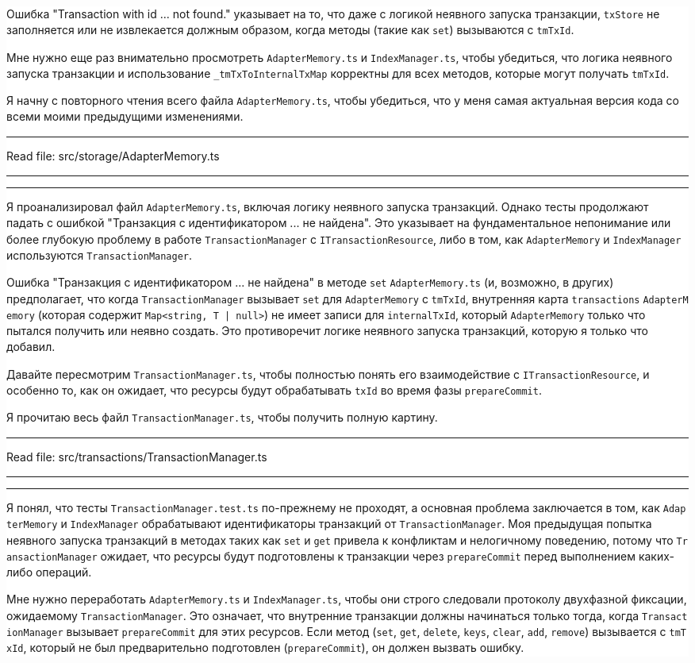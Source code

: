 Ошибка "Transaction with id ... not found." указывает на то, что даже с логикой неявного запуска транзакции, `txStore` не заполняется или не извлекается должным образом, когда методы (такие как `set`) вызываются с `tmTxId`.

Мне нужно еще раз внимательно просмотреть `AdapterMemory.ts` и `IndexManager.ts`, чтобы убедиться, что логика неявного запуска транзакции и использование `_tmTxToInternalTxMap` корректны для всех методов, которые могут получать `tmTxId`.

Я начну с повторного чтения всего файла `AdapterMemory.ts`, чтобы убедиться, что у меня самая актуальная версия кода со всеми моими предыдущими изменениями.

---

Read file: src/storage/AdapterMemory.ts

---



---

Я проанализировал файл `AdapterMemory.ts`, включая логику неявного запуска транзакций. Однако тесты продолжают падать с ошибкой "Транзакция с идентификатором ... не найдена". Это указывает на фундаментальное непонимание или более глубокую проблему в работе `TransactionManager` с `ITransactionResource`, либо в том, как `AdapterMemory` и `IndexManager` используются `TransactionManager`.

Ошибка "Транзакция с идентификатором ... не найдена" в методе `set` `AdapterMemory.ts` (и, возможно, в других) предполагает, что когда `TransactionManager` вызывает `set` для `AdapterMemory` с `tmTxId`, внутренняя карта `transactions` `AdapterMemory` (которая содержит `Map<string, T | null>`) не имеет записи для `internalTxId`, который `AdapterMemory` только что пытался получить или неявно создать. Это противоречит логике неявного запуска транзакций, которую я только что добавил.

Давайте пересмотрим `TransactionManager.ts`, чтобы полностью понять его взаимодействие с `ITransactionResource`, и особенно то, как он ожидает, что ресурсы будут обрабатывать `txId` во время фазы `prepareCommit`.

Я прочитаю весь файл `TransactionManager.ts`, чтобы получить полную картину.

---

Read file: src/transactions/TransactionManager.ts

---



---

Я понял, что тесты `TransactionManager.test.ts` по-прежнему не проходят, а основная проблема заключается в том, как `AdapterMemory` и `IndexManager` обрабатывают идентификаторы транзакций от `TransactionManager`. Моя предыдущая попытка неявного запуска транзакций в методах таких как `set` и `get` привела к конфликтам и нелогичному поведению, потому что `TransactionManager` ожидает, что ресурсы будут подготовлены к транзакции через `prepareCommit` перед выполнением каких-либо операций.

Мне нужно переработать `AdapterMemory.ts` и `IndexManager.ts`, чтобы они строго следовали протоколу двухфазной фиксации, ожидаемому `TransactionManager`. Это означает, что внутренние транзакции должны начинаться только тогда, когда `TransactionManager` вызывает `prepareCommit` для этих ресурсов. Если метод (`set`, `get`, `delete`, `keys`, `clear`, `add`, `remove`) вызывается с `tmTxId`, который не был предварительно подготовлен (`prepareCommit`), он должен вызвать ошибку.
